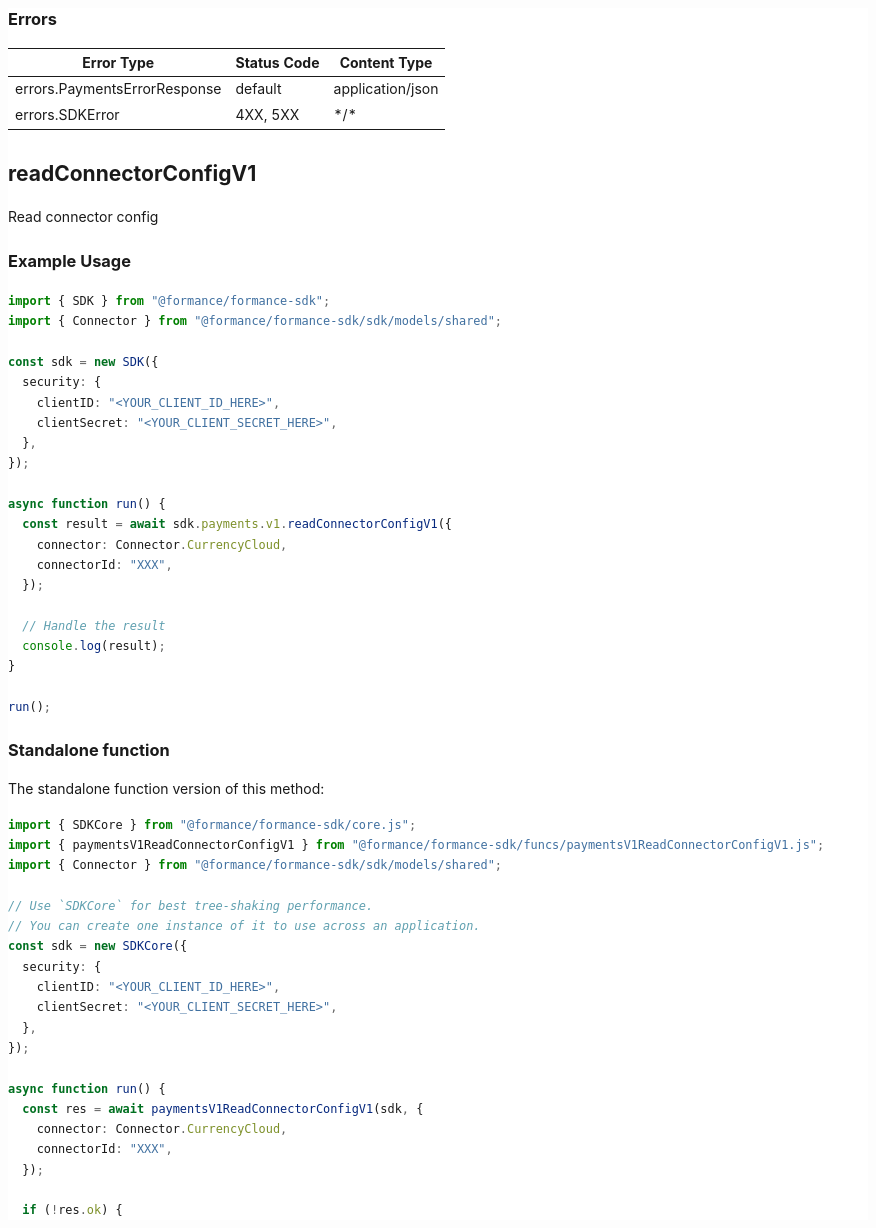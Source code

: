 ### Errors

| Error Type                   | Status Code                  | Content Type                 |
| ---------------------------- | ---------------------------- | ---------------------------- |
| errors.PaymentsErrorResponse | default                      | application/json             |
| errors.SDKError              | 4XX, 5XX                     | \*/\*                        |

## readConnectorConfigV1

Read connector config

### Example Usage

```typescript
import { SDK } from "@formance/formance-sdk";
import { Connector } from "@formance/formance-sdk/sdk/models/shared";

const sdk = new SDK({
  security: {
    clientID: "<YOUR_CLIENT_ID_HERE>",
    clientSecret: "<YOUR_CLIENT_SECRET_HERE>",
  },
});

async function run() {
  const result = await sdk.payments.v1.readConnectorConfigV1({
    connector: Connector.CurrencyCloud,
    connectorId: "XXX",
  });

  // Handle the result
  console.log(result);
}

run();
```

### Standalone function

The standalone function version of this method:

```typescript
import { SDKCore } from "@formance/formance-sdk/core.js";
import { paymentsV1ReadConnectorConfigV1 } from "@formance/formance-sdk/funcs/paymentsV1ReadConnectorConfigV1.js";
import { Connector } from "@formance/formance-sdk/sdk/models/shared";

// Use `SDKCore` for best tree-shaking performance.
// You can create one instance of it to use across an application.
const sdk = new SDKCore({
  security: {
    clientID: "<YOUR_CLIENT_ID_HERE>",
    clientSecret: "<YOUR_CLIENT_SECRET_HERE>",
  },
});

async function run() {
  const res = await paymentsV1ReadConnectorConfigV1(sdk, {
    connector: Connector.CurrencyCloud,
    connectorId: "XXX",
  });

  if (!res.ok) {
```